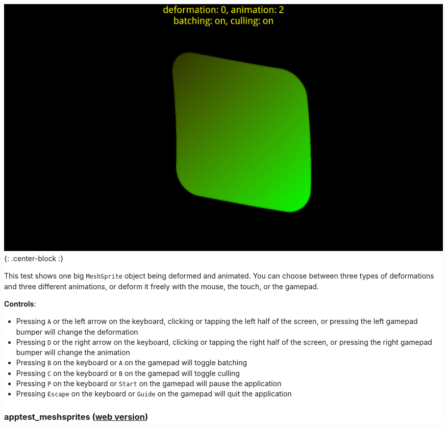 ![apptest_meshdeform](/img/apptests/apptest_meshdeform.png "apptest_meshdeform"){: .center-block :}

This test shows one big `MeshSprite` object being deformed and animated.
You can choose between three types of deformations and three different animations, or deform it freely with the mouse, the touch, or the gamepad.

**Controls**:
- Pressing `A` or the left arrow on the keyboard, clicking or tapping the left half of the screen, or pressing the left gamepad bumper will change the deformation
- Pressing `D` or the right arrow on the keyboard, clicking or tapping the right half of the screen, or pressing the right gamepad bumper will change the animation
- Pressing `B` on the keyboard or `A` on the gamepad will toggle batching
- Pressing `C` on the keyboard or `B` on the gamepad will toggle culling
- Pressing `P` on the keyboard or `Start` on the gamepad will pause the application
- Pressing `Escape` on the keyboard or `Guide` on the gamepad will quit the application

### apptest_meshsprites ([web version](/apptests/apptest_meshsprites.html))
